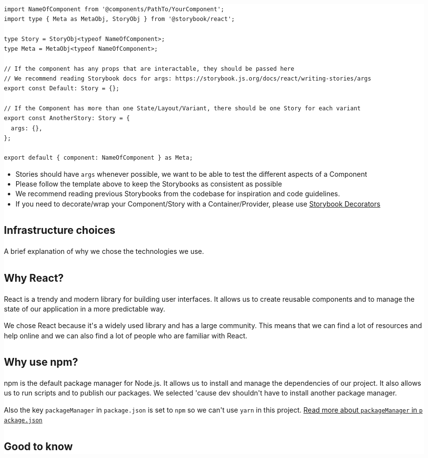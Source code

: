 ```tsx
import NameOfComponent from '@components/PathTo/YourComponent';
import type { Meta as MetaObj, StoryObj } from '@storybook/react';

type Story = StoryObj<typeof NameOfComponent>;
type Meta = MetaObj<typeof NameOfComponent>;

// If the component has any props that are interactable, they should be passed here
// We recommend reading Storybook docs for args: https://storybook.js.org/docs/react/writing-stories/args
export const Default: Story = {};

// If the Component has more than one State/Layout/Variant, there should be one Story for each variant
export const AnotherStory: Story = {
  args: {},
};

export default { component: NameOfComponent } as Meta;
```

- Stories should have `args` whenever possible, we want to be able to test the different aspects of a Component
- Please follow the template above to keep the Storybooks as consistent as possible
- We recommend reading previous Storybooks from the codebase for inspiration and code guidelines.
- If you need to decorate/wrap your Component/Story with a Container/Provider, please use [Storybook Decorators](https://storybook.js.org/docs/react/writing-stories/decorators)

## Infrastructure choices

A brief explanation of why we chose the technologies we use.

## Why React?

React is a trendy and modern library for building user interfaces. It allows us to create reusable components and to manage the state of our application in a more predictable way.

We chose React because it's a widely used library and has a large community. This means that we can find a lot of resources and help online and we can also find a lot of people who are familiar with React.

## Why use npm?

npm is the default package manager for Node.js. It allows us to install and manage the dependencies of our project. It also allows us to run scripts and to publish our packages. We selected 'cause dev shouldn't have to install another package manager.

Also the key `packageManager` in `package.json` is set to `npm` so we can't use `yarn` in this project.
[Read more about `packageManager` in `package.json`](https://nodejs.org/api/packages.html#packagemanager)

## Good to know
